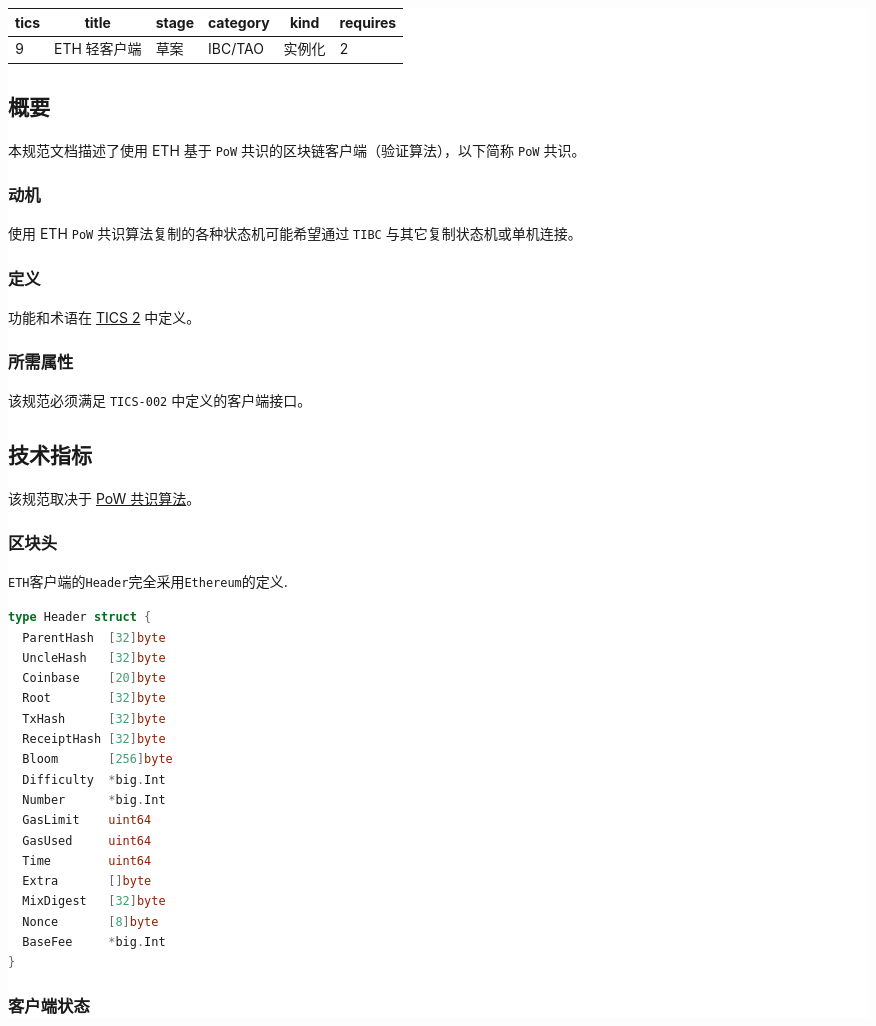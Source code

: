 | tics | title        | stage | category | kind   | requires |
| ---- | ------------ | ----- | -------- | ------ | -------- |
| 9    | ETH 轻客户端 | 草案  | IBC/TAO  | 实例化 | 2        |

## 概要

本规范文档描述了使用 ETH 基于 `PoW` 共识的区块链客户端（验证算法），以下简称 `PoW` 共识。

### 动机

使用 ETH `PoW` 共识算法复制的各种状态机可能希望通过 `TIBC` 与其它复制状态机或单机连接。

### 定义

功能和术语在 [TICS 2](../../core/tics-002-client-semantics) 中定义。

### 所需属性

该规范必须满足 `TICS-002` 中定义的客户端接口。

## 技术指标

该规范取决于 [PoW 共识算法](https://github.com/ethereum/go-ethereum/blob/master/consensus/ethash/consensus.go)。

### 区块头

`ETH`客户端的`Header`完全采用`Ethereum`的定义.

```go
type Header struct {
  ParentHash  [32]byte
  UncleHash   [32]byte
  Coinbase    [20]byte
  Root        [32]byte
  TxHash      [32]byte
  ReceiptHash [32]byte
  Bloom       [256]byte
  Difficulty  *big.Int
  Number      *big.Int
  GasLimit    uint64
  GasUsed     uint64
  Time        uint64
  Extra       []byte
  MixDigest   [32]byte
  Nonce       [8]byte
  BaseFee     *big.Int 
}
```



### 客户端状态

